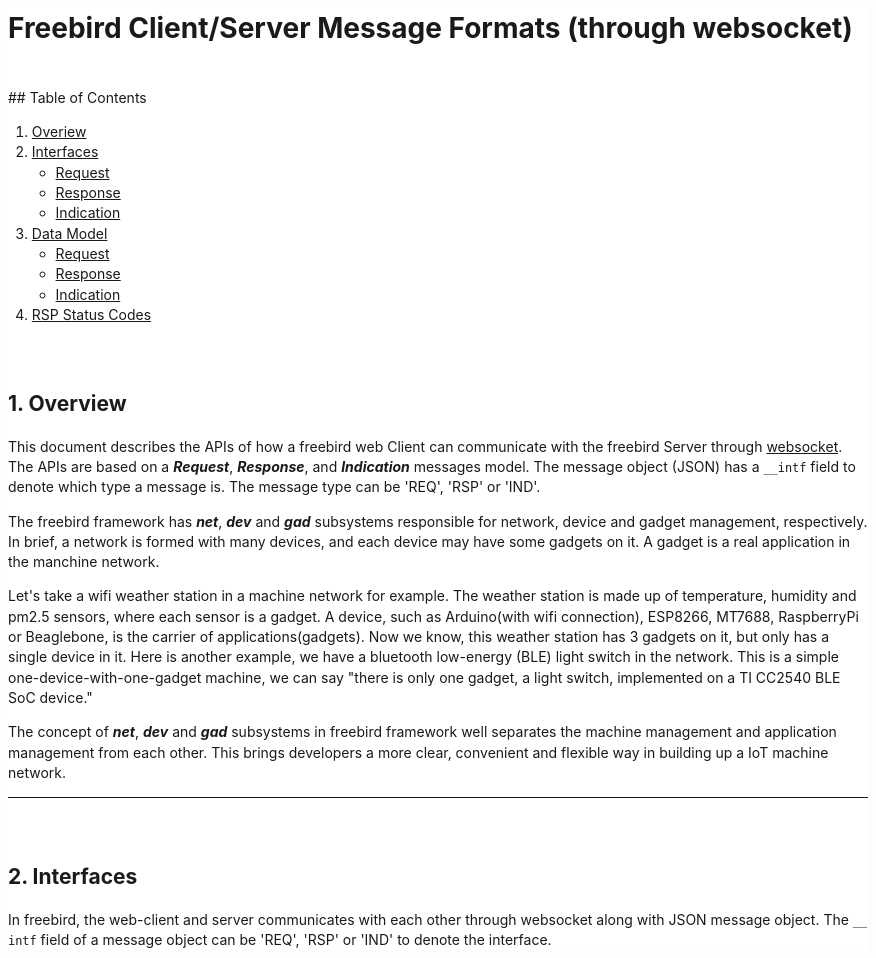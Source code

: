 Freebird Client/Server Message Formats (through websocket)
===============

<br />
## Table of Contents

1. [Overiew](#Overiew)  
2. [Interfaces](#Interfaces)  
    - [Request](#Request)  
    - [Response](#Response)  
    - [Indication](#Indication)  
3. [Data Model](#DataModel)  
    - [Request](#RequestData)  
    - [Response](#ResponseData)  
    - [Indication](#IndicationData)  
4. [RSP Status Codes](#RspCodes)  
  
<br />
  
<a name="Overiew"></a>  
## 1. Overview  
  
This document describes the APIs of how a freebird web Client can communicate with the freebird Server through [websocket](http://www.websocket.org/). The APIs are based on a _**Request**_, _**Response**_, and _**Indication**_ messages model. The message object (JSON) has a `__intf` field to denote which type a message is. The message type can be 'REQ', 'RSP' or 'IND'.  
  
The freebird framework has _**net**_, _**dev**_ and _**gad**_ subsystems responsible for network, device and gadget management, respectively. In brief, a network is formed with many devices, and each device may have some gadgets on it. A gadget is a real application in the manchine network.  
  
Let's take a wifi weather station in a machine network for example. The weather station is made up of temperature, humidity and pm2.5 sensors, where each sensor is a gadget. A device, such as Arduino(with wifi connection), ESP8266, MT7688, RaspberryPi or Beaglebone, is the carrier of applications(gadgets). Now we know, this weather station has 3 gadgets on it, but only has a single device in it. Here is another example, we have a bluetooth low-energy (BLE) light switch in the network. This is a simple one-device-with-one-gadget machine, we can say "there is only one gadget, a light switch, implemented on a TI CC2540 BLE SoC device."  
  
The concept of _**net**_, _**dev**_ and _**gad**_ subsystems in freebird framework well separates the machine management and application management from each other. This brings developers a more clear, convenient and flexible way in building up a IoT machine network.  
  
********************************************
  
<br />
  
<a name="Interfaces"></a>  
## 2. Interfaces  
  
In freebird, the web-client and server communicates with each other through websocket along with JSON message object. 
The `__intf` field of a message object can be 'REQ', 'RSP' or 'IND' to denote the interface.  
  